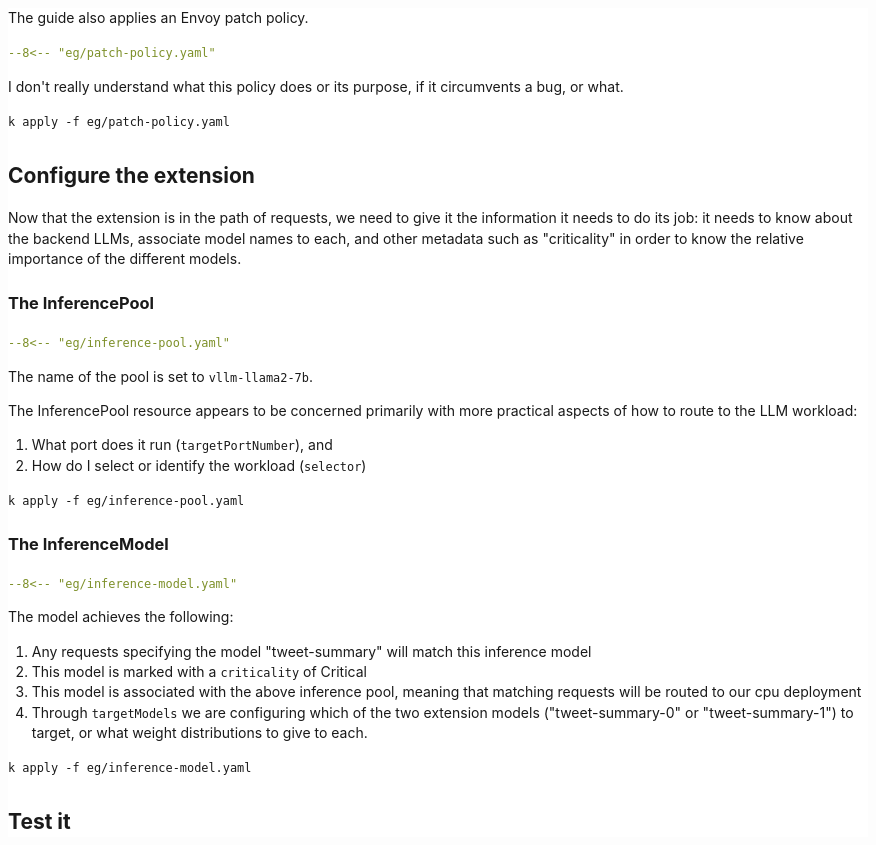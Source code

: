 The guide also applies an Envoy patch policy.

```yaml title="eg/patch-policy.yaml"
--8<-- "eg/patch-policy.yaml"
```

I don't really understand what this policy does or its purpose, if it circumvents a bug, or what.

```shell
k apply -f eg/patch-policy.yaml
```
 
## Configure the extension

Now that the extension is in the path of requests, we need to give it the information it needs to do its job:  it needs to know about the backend LLMs, associate model names to each, and other metadata such as "criticality" in order to know the relative importance of the different models.

### The InferencePool

```yaml title="eg/inference-pool.yaml"
--8<-- "eg/inference-pool.yaml"
```

The name of the pool is set to `vllm-llama2-7b`.

The InferencePool resource appears to be concerned primarily with more practical aspects of how to route to the LLM workload:

1. What port does it run (`targetPortNumber`), and 
1. How do I select or identify the workload (`selector`)

```shell
k apply -f eg/inference-pool.yaml
```

### The InferenceModel

```yaml title="eg/inference-model.yaml"
--8<-- "eg/inference-model.yaml"
```

The model achieves the following:

1. Any requests specifying the model "tweet-summary" will match this inference model
1. This model is marked with a `criticality` of Critical
1. This model is associated with the above inference pool, meaning that matching requests will be routed to our cpu deployment
1. Through `targetModels` we are configuring which of the two extension models ("tweet-summary-0" or "tweet-summary-1") to target, or what weight distributions to give to each.


```shell
k apply -f eg/inference-model.yaml
```

## Test it
